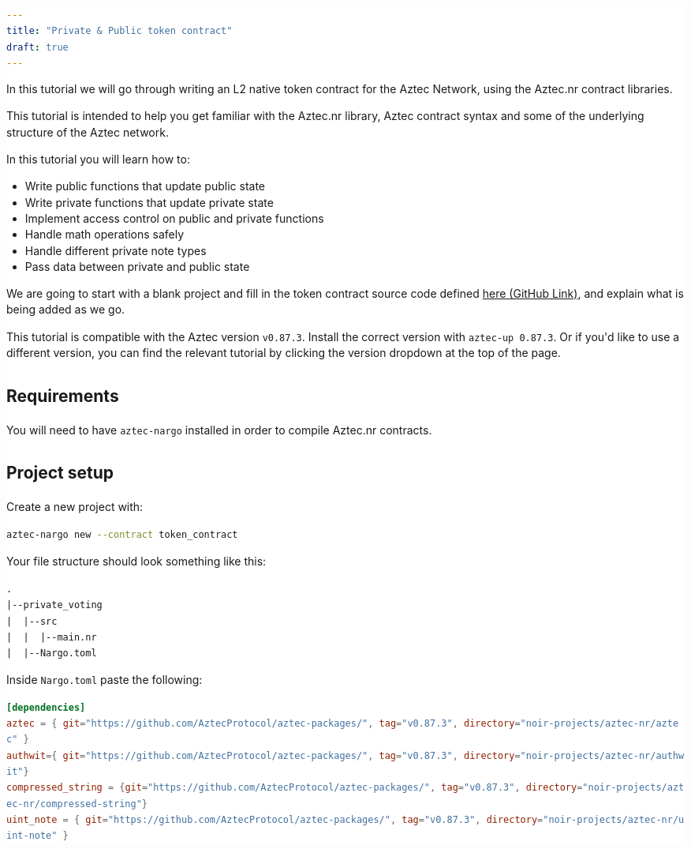 ```yaml
---
title: "Private & Public token contract"
draft: true
---
```


In this tutorial we will go through writing an L2 native token contract
for the Aztec Network, using the Aztec.nr contract libraries.

This tutorial is intended to help you get familiar with the Aztec.nr library, Aztec contract syntax and some of the underlying structure of the Aztec network.

In this tutorial you will learn how to:

- Write public functions that update public state
- Write private functions that update private state
- Implement access control on public and private functions
- Handle math operations safely
- Handle different private note types
- Pass data between private and public state

We are going to start with a blank project and fill in the token contract source code defined [here (GitHub Link)](https://github.com/AztecProtocol/aztec-packages/blob/v0.87.3/noir-projects/noir-contracts/contracts/app/token_contract/src/main.nr), and explain what is being added as we go.

This tutorial is compatible with the Aztec version `v0.87.3`. Install the correct version with `aztec-up 0.87.3`. Or if you'd like to use a different version, you can find the relevant tutorial by clicking the version dropdown at the top of the page.

## Requirements

You will need to have `aztec-nargo` installed in order to compile Aztec.nr contracts.

## Project setup

Create a new project with:

```bash
aztec-nargo new --contract token_contract
```

Your file structure should look something like this:

```tree
.
|--private_voting
|  |--src
|  |  |--main.nr
|  |--Nargo.toml
```

Inside `Nargo.toml` paste the following:

```toml
[dependencies]
aztec = { git="https://github.com/AztecProtocol/aztec-packages/", tag="v0.87.3", directory="noir-projects/aztec-nr/aztec" }
authwit={ git="https://github.com/AztecProtocol/aztec-packages/", tag="v0.87.3", directory="noir-projects/aztec-nr/authwit"}
compressed_string = {git="https://github.com/AztecProtocol/aztec-packages/", tag="v0.87.3", directory="noir-projects/aztec-nr/compressed-string"}
uint_note = { git="https://github.com/AztecProtocol/aztec-packages/", tag="v0.87.3", directory="noir-projects/aztec-nr/uint-note" }
```
